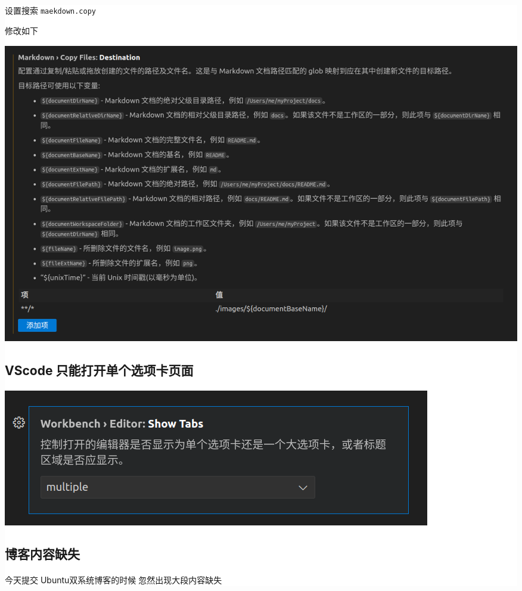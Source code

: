 设置搜索 `maekdown.copy`

修改如下

![](images/SMART/image.png)

## VScode 只能打开单个选项卡页面


![](images/SMART/image-1.png)

## 博客内容缺失

今天提交 Ubuntu双系统博客的时候 忽然出现大段内容缺失
